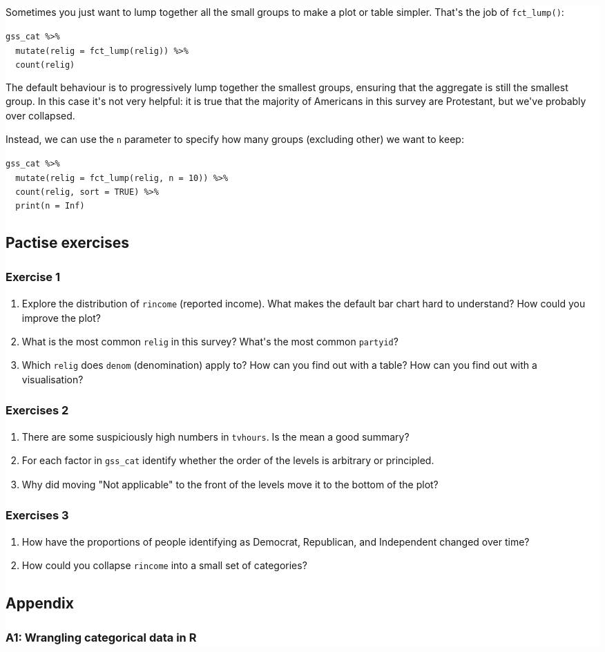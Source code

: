 Sometimes you just want to lump together all the small groups to make a plot or table simpler. That's the job of `fct_lump()`:

```{r}
gss_cat %>%
  mutate(relig = fct_lump(relig)) %>%
  count(relig)
```

The default behaviour is to progressively lump together the smallest groups, ensuring that the aggregate is still the smallest group. In this case it's not very helpful: it is true that the majority of Americans in this survey are Protestant, but we've probably over collapsed.

Instead, we can use the `n` parameter to specify how many groups (excluding other) we want to keep:

```{r}
gss_cat %>%
  mutate(relig = fct_lump(relig, n = 10)) %>%
  count(relig, sort = TRUE) %>%
  print(n = Inf)
```

## Pactise exercises

### Exercise 1

1.  Explore the distribution of `rincome` (reported income). What makes the
    default bar chart hard to understand? How could you improve the plot?

1.  What is the most common `relig` in this survey? What's the most
    common `partyid`?

1.  Which `relig` does `denom` (denomination) apply to? How can you find
    out with a table? How can you find out with a visualisation?

### Exercises 2

1.  There are some suspiciously high numbers in `tvhours`. Is the mean a good
    summary?

1.  For each factor in `gss_cat` identify whether the order of the levels is
    arbitrary or principled.

1.  Why did moving "Not applicable" to the front of the levels move it to the
    bottom of the plot?

### Exercises 3

1.  How have the proportions of people identifying as Democrat, Republican, and
    Independent changed over time?

1.  How could you collapse `rincome` into a small set of categories?

## Appendix

### A1: Wrangling categorical data in R

